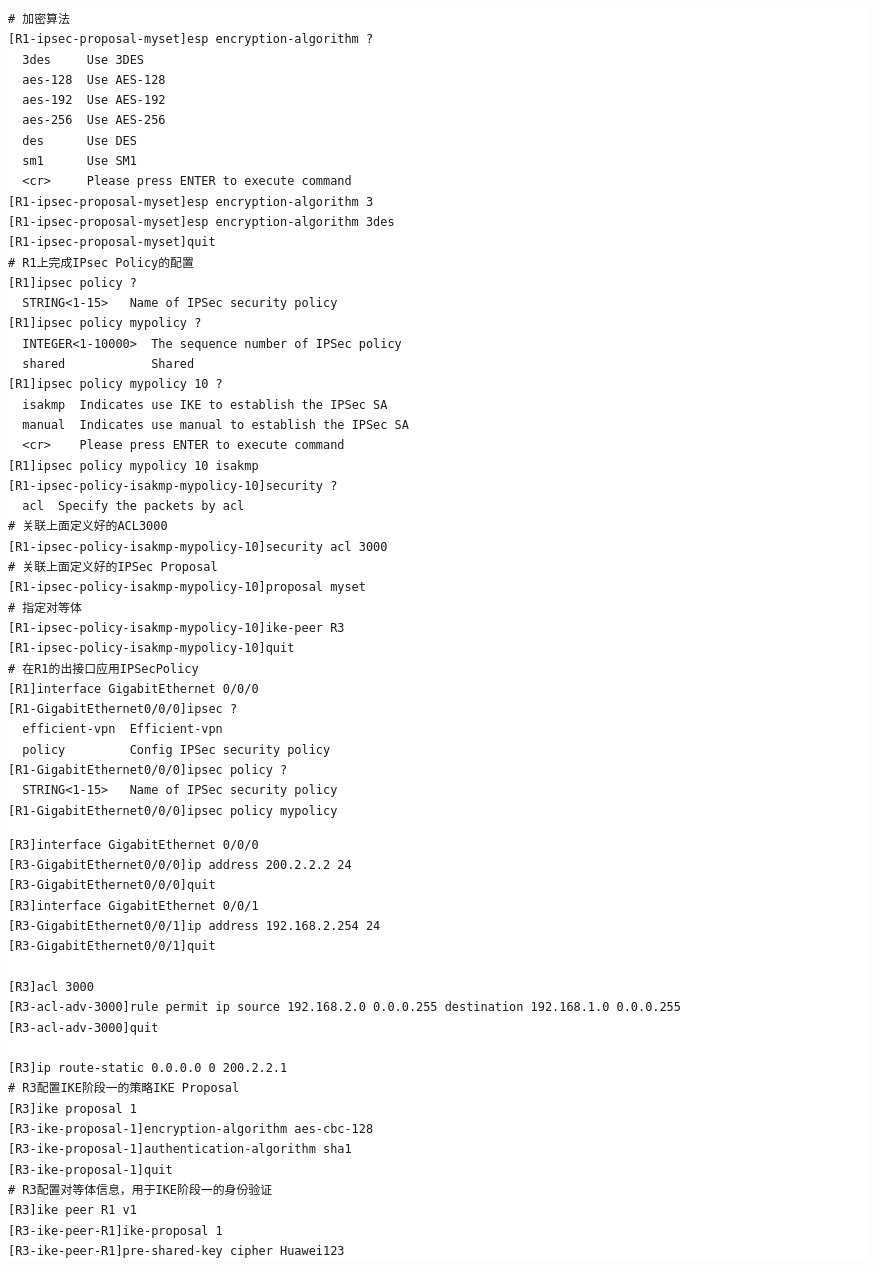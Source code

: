 ```shell
# 加密算法
[R1-ipsec-proposal-myset]esp encryption-algorithm ?
  3des     Use 3DES
  aes-128  Use AES-128
  aes-192  Use AES-192
  aes-256  Use AES-256
  des      Use DES
  sm1      Use SM1
  <cr>     Please press ENTER to execute command 
[R1-ipsec-proposal-myset]esp encryption-algorithm 3	
[R1-ipsec-proposal-myset]esp encryption-algorithm 3des 
[R1-ipsec-proposal-myset]quit
# R1上完成IPsec Policy的配置
[R1]ipsec policy ?
  STRING<1-15>   Name of IPSec security policy
[R1]ipsec policy mypolicy ?
  INTEGER<1-10000>  The sequence number of IPSec policy
  shared            Shared
[R1]ipsec policy mypolicy 10 ?
  isakmp  Indicates use IKE to establish the IPSec SA
  manual  Indicates use manual to establish the IPSec SA
  <cr>    Please press ENTER to execute command 
[R1]ipsec policy mypolicy 10 isakmp
[R1-ipsec-policy-isakmp-mypolicy-10]security ?
  acl  Specify the packets by acl
# 关联上面定义好的ACL3000
[R1-ipsec-policy-isakmp-mypolicy-10]security acl 3000
# 关联上面定义好的IPSec Proposal
[R1-ipsec-policy-isakmp-mypolicy-10]proposal myset
# 指定对等体
[R1-ipsec-policy-isakmp-mypolicy-10]ike-peer R3
[R1-ipsec-policy-isakmp-mypolicy-10]quit
# 在R1的出接口应用IPSecPolicy
[R1]interface GigabitEthernet 0/0/0
[R1-GigabitEthernet0/0/0]ipsec ?
  efficient-vpn  Efficient-vpn
  policy         Config IPSec security policy
[R1-GigabitEthernet0/0/0]ipsec policy ?
  STRING<1-15>   Name of IPSec security policy
[R1-GigabitEthernet0/0/0]ipsec policy mypolicy 
```
```shell
[R3]interface GigabitEthernet 0/0/0
[R3-GigabitEthernet0/0/0]ip address 200.2.2.2 24
[R3-GigabitEthernet0/0/0]quit
[R3]interface GigabitEthernet 0/0/1
[R3-GigabitEthernet0/0/1]ip address 192.168.2.254 24
[R3-GigabitEthernet0/0/1]quit

[R3]acl 3000
[R3-acl-adv-3000]rule permit ip source 192.168.2.0 0.0.0.255 destination 192.168.1.0 0.0.0.255
[R3-acl-adv-3000]quit

[R3]ip route-static 0.0.0.0 0 200.2.2.1
# R3配置IKE阶段一的策略IKE Proposal
[R3]ike proposal 1
[R3-ike-proposal-1]encryption-algorithm aes-cbc-128
[R3-ike-proposal-1]authentication-algorithm sha1 
[R3-ike-proposal-1]quit
# R3配置对等体信息，用于IKE阶段一的身份验证
[R3]ike peer R1 v1
[R3-ike-peer-R1]ike-proposal 1
[R3-ike-peer-R1]pre-shared-key cipher Huawei123
```